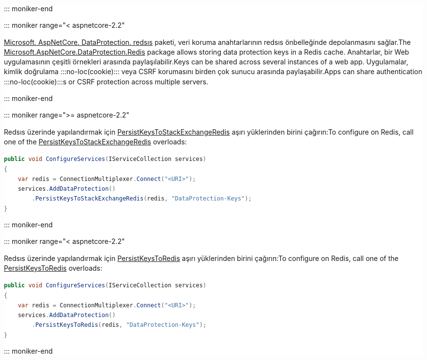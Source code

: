 ::: moniker-end

::: moniker range="< aspnetcore-2.2"

<span data-ttu-id="dd419-125">[Microsoft. AspNetCore. DataProtection. redsıs](https://www.nuget.org/packages/Microsoft.AspNetCore.DataProtection.Redis/) paketi, veri koruma anahtarlarının redsıs önbelleğinde depolanmasını sağlar.</span><span class="sxs-lookup"><span data-stu-id="dd419-125">The [Microsoft.AspNetCore.DataProtection.Redis](https://www.nuget.org/packages/Microsoft.AspNetCore.DataProtection.Redis/) package allows storing data protection keys in a Redis cache.</span></span> <span data-ttu-id="dd419-126">Anahtarlar, bir Web uygulamasının çeşitli örnekleri arasında paylaşılabilir.</span><span class="sxs-lookup"><span data-stu-id="dd419-126">Keys can be shared across several instances of a web app.</span></span> <span data-ttu-id="dd419-127">Uygulamalar, kimlik doğrulama :::no-loc(cookie)::: veya CSRF korumasını birden çok sunucu arasında paylaşabilir.</span><span class="sxs-lookup"><span data-stu-id="dd419-127">Apps can share authentication :::no-loc(cookie):::s or CSRF protection across multiple servers.</span></span>

::: moniker-end

::: moniker range=">= aspnetcore-2.2"

<span data-ttu-id="dd419-128">Redsıs üzerinde yapılandırmak için [PersistKeysToStackExchangeRedis](/dotnet/api/microsoft.aspnetcore.dataprotection.stackexchangeredisdataprotectionbuilderextensions.persistkeystostackexchangeredis) aşırı yüklerinden birini çağırın:</span><span class="sxs-lookup"><span data-stu-id="dd419-128">To configure on Redis, call one of the [PersistKeysToStackExchangeRedis](/dotnet/api/microsoft.aspnetcore.dataprotection.stackexchangeredisdataprotectionbuilderextensions.persistkeystostackexchangeredis) overloads:</span></span>

```csharp
public void ConfigureServices(IServiceCollection services)
{
    var redis = ConnectionMultiplexer.Connect("<URI>");
    services.AddDataProtection()
        .PersistKeysToStackExchangeRedis(redis, "DataProtection-Keys");
}
```

::: moniker-end

::: moniker range="< aspnetcore-2.2"

<span data-ttu-id="dd419-129">Redsıs üzerinde yapılandırmak için [PersistKeysToRedis](/dotnet/api/microsoft.aspnetcore.dataprotection.redisdataprotectionbuilderextensions.persistkeystoredis) aşırı yüklerinden birini çağırın:</span><span class="sxs-lookup"><span data-stu-id="dd419-129">To configure on Redis, call one of the [PersistKeysToRedis](/dotnet/api/microsoft.aspnetcore.dataprotection.redisdataprotectionbuilderextensions.persistkeystoredis) overloads:</span></span>

```csharp
public void ConfigureServices(IServiceCollection services)
{
    var redis = ConnectionMultiplexer.Connect("<URI>");
    services.AddDataProtection()
        .PersistKeysToRedis(redis, "DataProtection-Keys");
}
```

::: moniker-end
